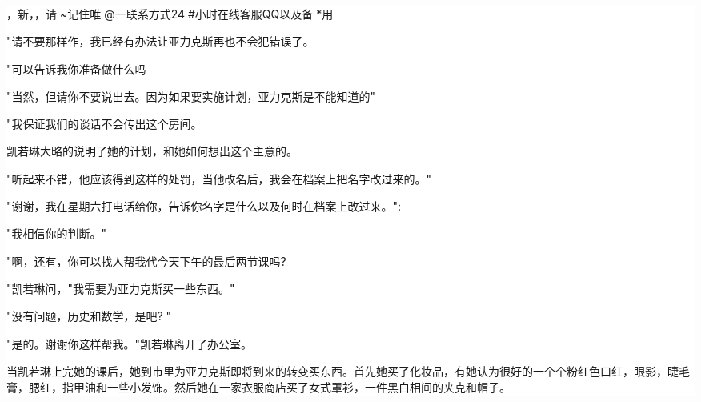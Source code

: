

，新，，请 ~记住唯 @一联系方式24 #小时在线客服QQ以及备 *用



"请不要那样作，我已经有办法让亚力克斯再也不会犯错误了。



"可以告诉我你准备做什么吗





"当然，但请你不要说出去。因为如果要实施计划，亚力克斯是不能知道的"





"我保证我们的谈话不会传出这个房间。





凯若琳大略的说明了她的计划，和她如何想出这个主意的。







"听起来不错，他应该得到这样的处罚，当他改名后，我会在档案上把名字改过来的。"







"谢谢，我在星期六打电话给你，告诉你名字是什么以及何时在档案上改过来。":



"我相信你的判断。"





"啊，还有，你可以找人帮我代今天下午的最后两节课吗?

"凯若琳问，"我需要为亚力克斯买一些东西。"



"没有问题，历史和数学，是吧? "





"是的。谢谢你这样帮我。"凯若琳离开了办公室。







当凯若琳上完她的课后，她到市里为亚力克斯即将到来的转变买东西。首先她买了化妆品，有她认为很好的一个个粉红色口红，眼影，睫毛膏，腮红，指甲油和一些小发饰。然后她在一家衣服商店买了女式罩衫，一件黑白相间的夹克和帽子。



